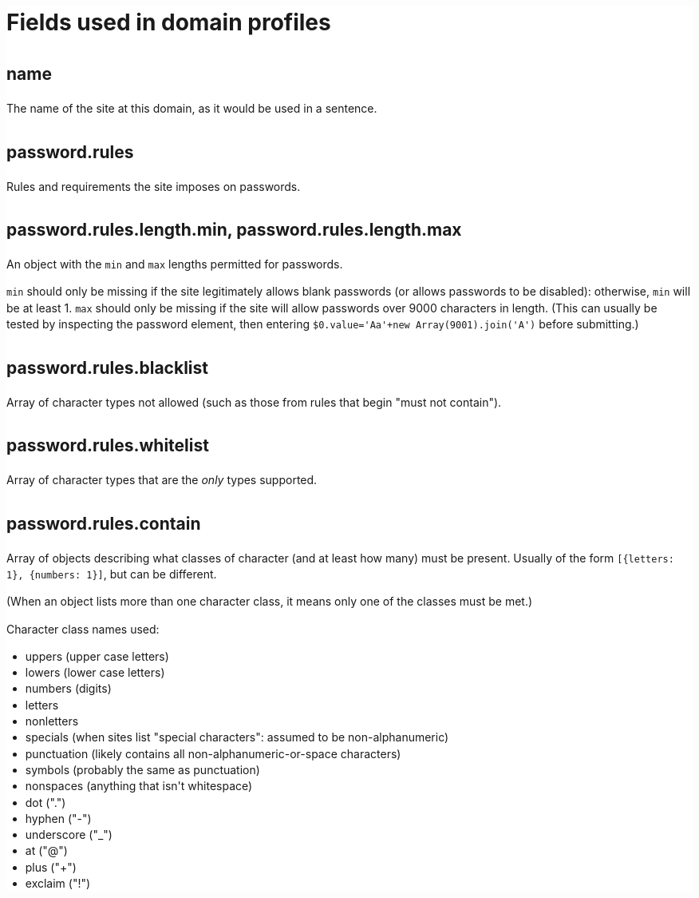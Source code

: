 # Fields used in domain profiles

## name

The name of the site at this domain, as it would be used in a sentence.

## password.rules

Rules and requirements the site imposes on passwords.

## password.rules.length.min, password.rules.length.max

An object with the `min` and `max` lengths permitted for passwords.

`min` should only be missing if the site legitimately allows blank passwords (or allows passwords to be disabled): otherwise, `min` will be at least 1. `max` should only be missing if the site will allow passwords over 9000 characters in length. (This can usually be tested by inspecting the password element, then entering `$0.value='Aa'+new Array(9001).join('A')` before submitting.)

## password.rules.blacklist

Array of character types not allowed (such as those from rules that begin "must not contain").

## password.rules.whitelist

Array of character types that are the *only* types supported.

## password.rules.contain

Array of objects describing what classes of character (and at least how many) must be present. Usually of the form `[{letters: 1}, {numbers: 1}]`, but can be different.

(When an object lists more than one character class, it means only one of the classes must be met.)

Character class names used:

- uppers (upper case letters)
- lowers (lower case letters)
- numbers (digits)
- letters
- nonletters
- specials (when sites list "special characters": assumed to be non-alphanumeric)
- punctuation (likely contains all non-alphanumeric-or-space characters)
- symbols (probably the same as punctuation)
- nonspaces (anything that isn't whitespace)
- dot (".")
- hyphen ("-")
- underscore ("_")
- at ("@")
- plus ("+")
- exclaim ("!")
